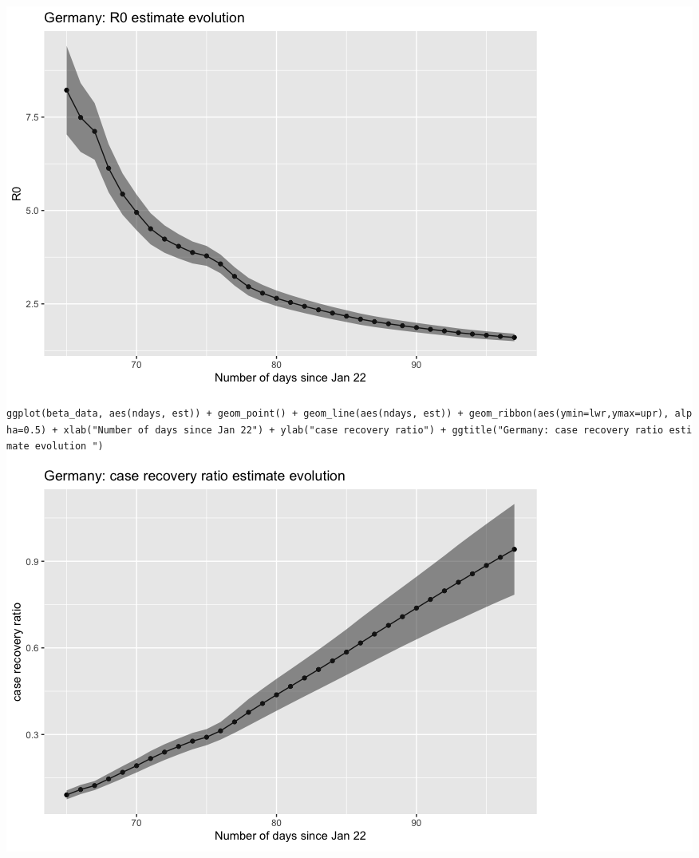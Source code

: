 ![](covid19_files/figure-markdown_strict/unnamed-chunk-5-1.png)

    ggplot(beta_data, aes(ndays, est)) + geom_point() + geom_line(aes(ndays, est)) + geom_ribbon(aes(ymin=lwr,ymax=upr), alpha=0.5) + xlab("Number of days since Jan 22") + ylab("case recovery ratio") + ggtitle("Germany: case recovery ratio estimate evolution ")

![](covid19_files/figure-markdown_strict/unnamed-chunk-5-2.png)
